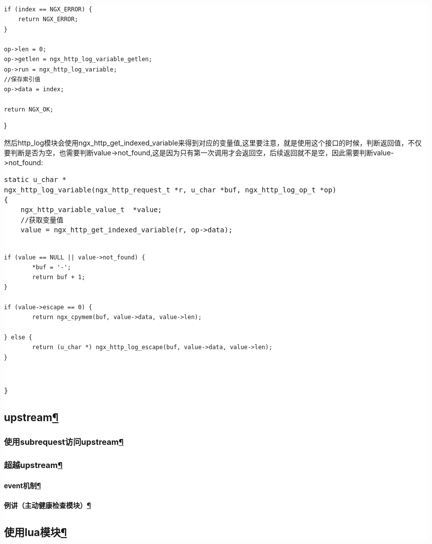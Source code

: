     if (index == NGX_ERROR) {
        return NGX_ERROR;
    }

    op->len = 0;
    op->getlen = ngx_http_log_variable_getlen;
    op->run = ngx_http_log_variable;
    //保存索引值
    op->data = index;

    return NGX_OK;
 }</pre>
</div>
<p>然后http_log模块会使用ngx_http_get_indexed_variable来得到对应的变量值,这里要注意，就是使用这个接口的时候，判断返回值，不仅要判断是否为空，也需要判断value->not_found,这是因为只有第一次调用才会返回空，后续返回就不是空，因此需要判断value->not_found:</p>
<div class="code c highlight-python"><pre>static u_char *
ngx_http_log_variable(ngx_http_request_t *r, u_char *buf, ngx_http_log_op_t *op)
{
    ngx_http_variable_value_t  *value;
    //获取变量值
    value = ngx_http_get_indexed_variable(r, op->data);

    if (value == NULL || value->not_found) {
            *buf = '-';
            return buf + 1;
    }

    if (value->escape == 0) {
            return ngx_cpymem(buf, value->data, value->len);

    } else {
            return (u_char *) ngx_http_log_escape(buf, value->data, value->len);
    }
 }</pre>
</div>
</div>
</div>
<div class="section" id="upstream">
<h2>upstream<a class="headerlink" href="#upstream" title="永久链接至标题">¶</a></h2>
<div class="section" id="subrequestupstream">
<h3>使用subrequest访问upstream<a class="headerlink" href="#subrequestupstream" title="永久链接至标题">¶</a></h3>
</div>
<div class="section" id="id6">
<h3>超越upstream<a class="headerlink" href="#id6" title="永久链接至标题">¶</a></h3>
<div class="section" id="event">
<h4>event机制<a class="headerlink" href="#event" title="永久链接至标题">¶</a></h4>
</div>
<div class="section" id="id7">
<h4>例讲（主动健康检查模块）<a class="headerlink" href="#id7" title="永久链接至标题">¶</a></h4>
</div>
</div>
</div>
<div class="section" id="lua">
<h2>使用lua模块<a class="headerlink" href="#lua" title="永久链接至标题">¶</a></h2>
</div>
</div>


          